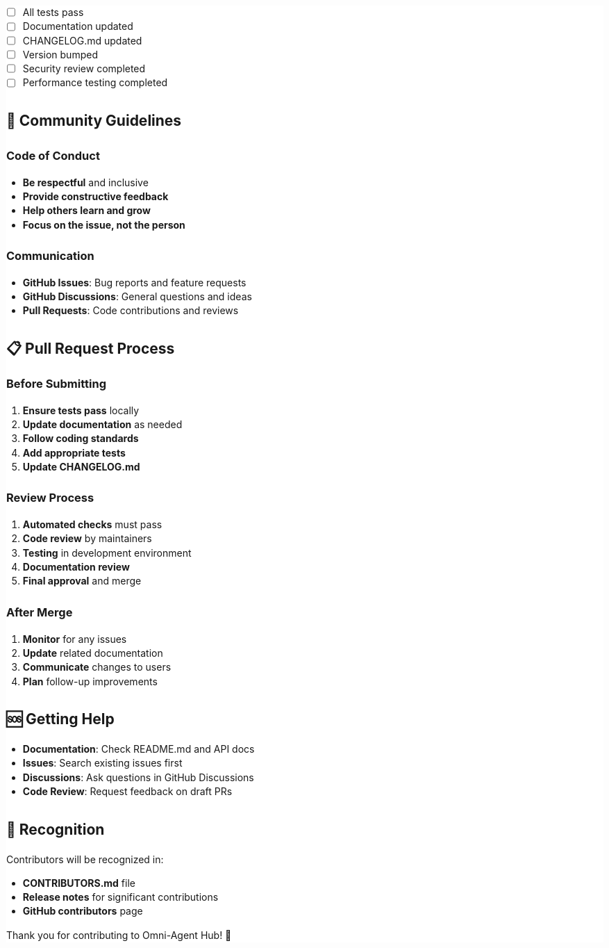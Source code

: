- [ ] All tests pass
- [ ] Documentation updated
- [ ] CHANGELOG.md updated
- [ ] Version bumped
- [ ] Security review completed
- [ ] Performance testing completed

## 🤝 Community Guidelines

### Code of Conduct

- **Be respectful** and inclusive
- **Provide constructive feedback**
- **Help others learn and grow**
- **Focus on the issue, not the person**

### Communication

- **GitHub Issues**: Bug reports and feature requests
- **GitHub Discussions**: General questions and ideas
- **Pull Requests**: Code contributions and reviews

## 📋 Pull Request Process

### Before Submitting

1. **Ensure tests pass** locally
2. **Update documentation** as needed
3. **Follow coding standards**
4. **Add appropriate tests**
5. **Update CHANGELOG.md**

### Review Process

1. **Automated checks** must pass
2. **Code review** by maintainers
3. **Testing** in development environment
4. **Documentation review**
5. **Final approval** and merge

### After Merge

1. **Monitor** for any issues
2. **Update** related documentation
3. **Communicate** changes to users
4. **Plan** follow-up improvements

## 🆘 Getting Help

- **Documentation**: Check README.md and API docs
- **Issues**: Search existing issues first
- **Discussions**: Ask questions in GitHub Discussions
- **Code Review**: Request feedback on draft PRs

## 🙏 Recognition

Contributors will be recognized in:
- **CONTRIBUTORS.md** file
- **Release notes** for significant contributions
- **GitHub contributors** page

Thank you for contributing to Omni-Agent Hub! 🚀
